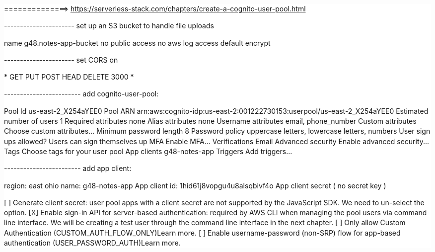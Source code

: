 ==============> https://serverless-stack.com/chapters/create-a-cognito-user-pool.html

 ----------------------  set up an S3 bucket to handle file uploads

name		g48.notes-app-bucket
no public access
no aws log access
default encrypt

---------------------- set CORS on

<CORSConfiguration>
	<CORSRule>
		<AllowedOrigin>*</AllowedOrigin>
		<AllowedMethod>GET</AllowedMethod>
		<AllowedMethod>PUT</AllowedMethod>
		<AllowedMethod>POST</AllowedMethod>
		<AllowedMethod>HEAD</AllowedMethod>
		<AllowedMethod>DELETE</AllowedMethod>
		<MaxAgeSeconds>3000</MaxAgeSeconds>
		<AllowedHeader>*</AllowedHeader>
	</CORSRule>
</CORSConfiguration>


------------------------ add cognito-user-pool: 

Pool Id			us-east-2_X254aYEE0
Pool ARN		arn:aws:cognito-idp:us-east-2:001222730153:userpool/us-east-2_X254aYEE0
Estimated number of users 		1
Required attributes 		none
Alias attributes 		none
Username attributes		 email, phone_number
Custom attributes 		Choose custom attributes...
Minimum password length	8
Password policy		 uppercase letters, lowercase letters, numbers
User sign ups allowed? 	Users can sign themselves up
MFA	 			Enable MFA...
Verifications 			Email
Advanced security 		Enable advanced security...
Tags 				Choose tags for your user pool
App clients 			g48-notes-app
Triggers 			Add triggers...

------------------------ add app client:

region:  east ohio
name:  g48-notes-app
App client id:   	1hid61j8vopgu4u8alsqbivf4o
App client secret ( no secret key )

 [   ] Generate client secret: user pool apps with a client secret are not supported by the JavaScript SDK. We need to un-select the option.
[X] Enable sign-in API for server-based authentication: required by AWS CLI when managing the pool users via command line interface. We will be creating a test user through the command line interface in the next chapter.
 [   ]  Only allow Custom Authentication (CUSTOM_AUTH_FLOW_ONLY)Learn more.
 [   ]  Enable username-password (non-SRP) flow for app-based authentication (USER_PASSWORD_AUTH)Learn more.
